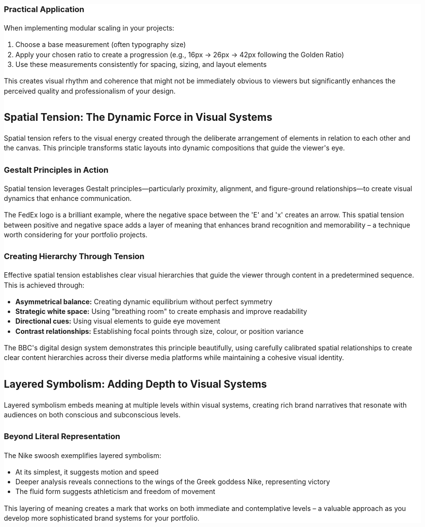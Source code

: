 ### Practical Application

When implementing modular scaling in your projects:

1. Choose a base measurement (often typography size)
2. Apply your chosen ratio to create a progression (e.g., 16px → 26px → 42px following the Golden Ratio)
3. Use these measurements consistently for spacing, sizing, and layout elements

This creates visual rhythm and coherence that might not be immediately obvious to viewers but significantly enhances the perceived quality and professionalism of your design.

## Spatial Tension: The Dynamic Force in Visual Systems

Spatial tension refers to the visual energy created through the deliberate arrangement of elements in relation to each other and the canvas. This principle transforms static layouts into dynamic compositions that guide the viewer's eye.

### Gestalt Principles in Action

Spatial tension leverages Gestalt principles—particularly proximity, alignment, and figure-ground relationships—to create visual dynamics that enhance communication. 

The FedEx logo is a brilliant example, where the negative space between the 'E' and 'x' creates an arrow. This spatial tension between positive and negative space adds a layer of meaning that enhances brand recognition and memorability – a technique worth considering for your portfolio projects.

### Creating Hierarchy Through Tension

Effective spatial tension establishes clear visual hierarchies that guide the viewer through content in a predetermined sequence. This is achieved through:

- **Asymmetrical balance:** Creating dynamic equilibrium without perfect symmetry
- **Strategic white space:** Using "breathing room" to create emphasis and improve readability
- **Directional cues:** Using visual elements to guide eye movement
- **Contrast relationships:** Establishing focal points through size, colour, or position variance

The BBC's digital design system demonstrates this principle beautifully, using carefully calibrated spatial relationships to create clear content hierarchies across their diverse media platforms while maintaining a cohesive visual identity.

## Layered Symbolism: Adding Depth to Visual Systems

Layered symbolism embeds meaning at multiple levels within visual systems, creating rich brand narratives that resonate with audiences on both conscious and subconscious levels.

### Beyond Literal Representation

The Nike swoosh exemplifies layered symbolism:
- At its simplest, it suggests motion and speed
- Deeper analysis reveals connections to the wings of the Greek goddess Nike, representing victory
- The fluid form suggests athleticism and freedom of movement

This layering of meaning creates a mark that works on both immediate and contemplative levels – a valuable approach as you develop more sophisticated brand systems for your portfolio.
